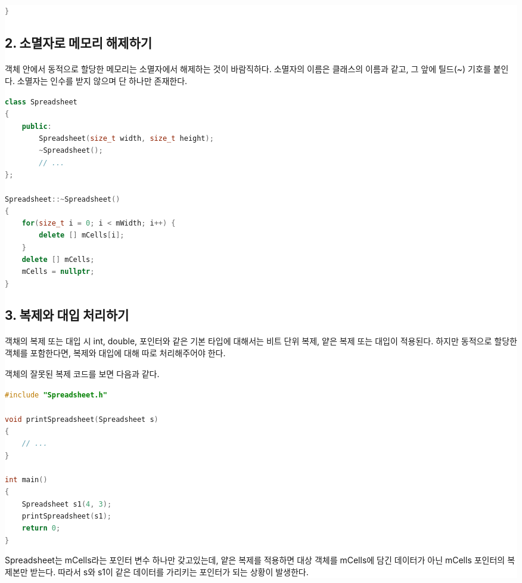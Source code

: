 ```cpp
}
```

## 2. 소멸자로 메모리 해제하기

객체 안에서 동적으로 할당한 메모리는 소멸자에서 해제하는 것이 바람직하다. 소멸자의 이름은 클래스의 이름과 같고, 그 앞에 틸드(~) 기호를 붙인다. 소멸자는 인수를 받지 않으며 단 하나만 존재한다.

```cpp
class Spreadsheet
{
    public:
        Spreadsheet(size_t width, size_t height);
        ~Spreadsheet();
        // ...
};

Spreadsheet::~Spreadsheet()
{
    for(size_t i = 0; i < mWidth; i++) {
        delete [] mCells[i];
    }
    delete [] mCells;
    mCells = nullptr;
}
```

## 3. 복제와 대입 처리하기

객채의 복제 또는 대입 시 int, double, 포인터와 같은 기본 타입에 대해서는 비트 단위 복제, 얕은 복제 또는 대입이 적용된다. 하지만 동적으로 할당한 객체를 포함한다면, 복제와 대입에 대해 따로 처리해주어야 한다.

객체의 잘못된 복제 코드를 보면 다음과 같다.

```cpp
#include "Spreadsheet.h"

void printSpreadsheet(Spreadsheet s)
{
    // ...
}

int main()
{
    Spreadsheet s1(4, 3);
    printSpreadsheet(s1);
    return 0;
}
```

Spreadsheet는 mCells라는 포인터 변수 하나만 갖고있는데, 얕은 복제를 적용하면 대상 객체를 mCells에 담긴 데이터가 아닌 mCells 포인터의 복제본만 받는다. 따라서 s와 s1이 같은 데이터를 가리키는 포인터가 되는 상황이 발생한다.

